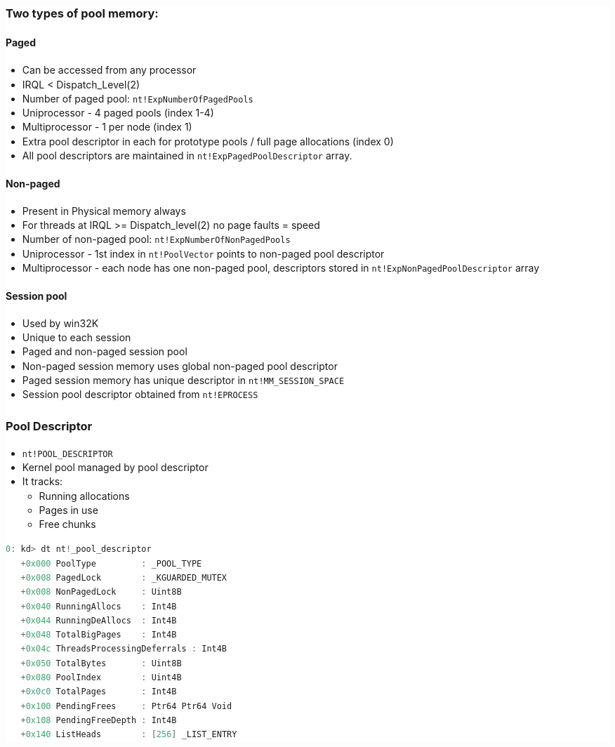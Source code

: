 ### Two types of pool memory:
#### Paged
* Can be accessed from any processor
* IRQL < Dispatch\_Level(2)
* Number of paged pool: `nt!ExpNumberOfPagedPools`
* Uniprocessor - 4 paged pools (index 1-4)
* Multiprocessor - 1 per node (index 1)
* Extra pool descriptor in each for prototype pools / full page allocations (index 0)
* All pool descriptors are maintained in `nt!ExpPagedPoolDescriptor` array.

#### Non-paged
* Present in Physical memory always
* For threads at IRQL >= Dispatch\_level(2) no page faults = speed
* Number of non-paged pool: `nt!ExpNumberOfNonPagedPools`
* Uniprocessor - 1st index in `nt!PoolVector` points to non-paged pool descriptor
* Multiprocessor - each node has one non-paged pool, descriptors stored in `nt!ExpNonPagedPoolDescriptor` array

#### Session pool
* Used by win32K
* Unique to each session
* Paged and non-paged session pool
* Non-paged session memory uses global non-paged pool descriptor
* Paged session memory has unique descriptor in `nt!MM_SESSION_SPACE`
* Session pool descriptor obtained from `nt!EPROCESS` 

### Pool Descriptor
* `nt!POOL_DESCRIPTOR`
* Kernel pool managed by pool descriptor
* It tracks:
	* Running allocations
	* Pages in use
	* Free chunks

```c
0: kd> dt nt!_pool_descriptor
   +0x000 PoolType         : _POOL_TYPE
   +0x008 PagedLock        : _KGUARDED_MUTEX
   +0x008 NonPagedLock     : Uint8B
   +0x040 RunningAllocs    : Int4B
   +0x044 RunningDeAllocs  : Int4B
   +0x048 TotalBigPages    : Int4B
   +0x04c ThreadsProcessingDeferrals : Int4B
   +0x050 TotalBytes       : Uint8B
   +0x080 PoolIndex        : Uint4B
   +0x0c0 TotalPages       : Int4B
   +0x100 PendingFrees     : Ptr64 Ptr64 Void
   +0x108 PendingFreeDepth : Int4B
   +0x140 ListHeads        : [256] _LIST_ENTRY
```
